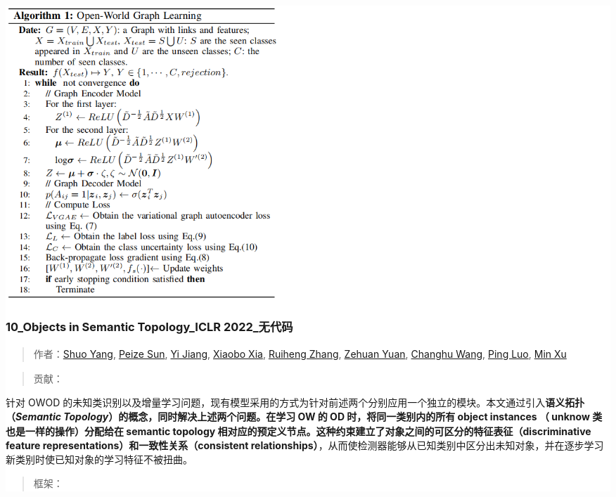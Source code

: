 <img src="https://raw.githubusercontent.com/yuki1ssad/typora_images/main/image-20230307165452064.png" alt="image-20230307165452064" style="zoom:67%;" />

### 10_Objects in Semantic Topology_ICLR 2022_无代码

> 作者：[Shuo Yang](https://arxiv.org/search/cs?searchtype=author&query=Yang%2C+S), [Peize Sun](https://arxiv.org/search/cs?searchtype=author&query=Sun%2C+P), [Yi Jiang](https://arxiv.org/search/cs?searchtype=author&query=Jiang%2C+Y), [Xiaobo Xia](https://arxiv.org/search/cs?searchtype=author&query=Xia%2C+X), [Ruiheng Zhang](https://arxiv.org/search/cs?searchtype=author&query=Zhang%2C+R), [Zehuan Yuan](https://arxiv.org/search/cs?searchtype=author&query=Yuan%2C+Z), [Changhu Wang](https://arxiv.org/search/cs?searchtype=author&query=Wang%2C+C), [Ping Luo](https://arxiv.org/search/cs?searchtype=author&query=Luo%2C+P), [Min Xu](https://arxiv.org/search/cs?searchtype=author&query=Xu%2C+M)

> 贡献：

针对 OWOD 的未知类识别以及增量学习问题，现有模型采用的方式为针对前述两个分别应用一个独立的模块。本文通过引入**语义拓扑（*Semantic Topology*）**的概念，同时解决上述两个问题。在学习 OW 的 OD 时，将同一类别内的所有 object instances （ unknow 类也是一样的操作）分配给在 semantic topology 相对应的预定义节点。这种约束建立了对象之间的**可区分的特征表征（discriminative feature representations）**和**一致性关系（consistent relationships）**，从而使检测器能够从已知类别中区分出未知对象，并在逐步学习新类别时使已知对象的学习特征不被扭曲。

> 框架：
